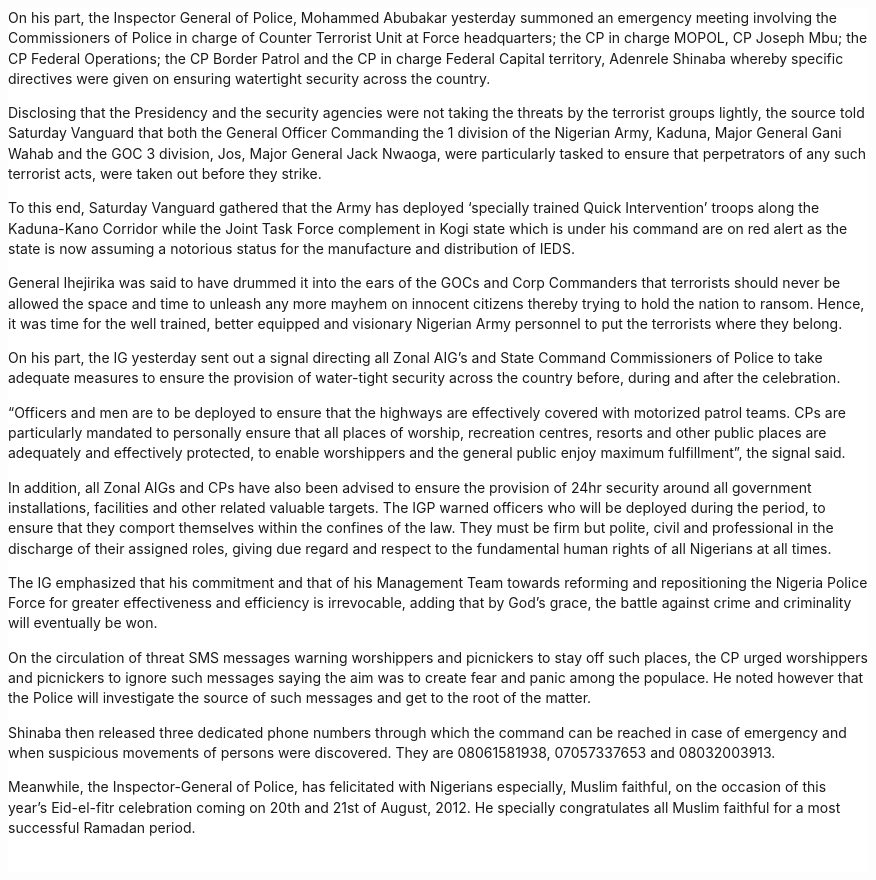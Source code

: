 On his part, the Inspector General of Police, Mohammed Abubakar yesterday summoned an emergency meeting involving the Commissioners of Police in charge of Counter Terrorist Unit at Force headquarters; the CP in charge MOPOL, CP Joseph Mbu; the CP Federal Operations; the CP Border Patrol and the CP in charge Federal Capital territory, Adenrele Shinaba whereby specific directives were given on ensuring watertight security across the country.

Disclosing that the Presidency and the security agencies were not taking the threats by the terrorist groups lightly, the source told Saturday Vanguard that both the General Officer Commanding the 1 division of the Nigerian Army, Kaduna, Major General Gani Wahab and the GOC 3 division, Jos, Major General Jack Nwaoga, were particularly tasked to ensure that perpetrators of any such terrorist acts, were taken out before they strike.

To this end, Saturday Vanguard gathered that the Army has deployed ‘specially trained Quick Intervention’ troops along the Kaduna-Kano Corridor while the Joint Task Force complement in Kogi state which is under his command are on red alert as the state is now assuming a notorious status for the manufacture and distribution of IEDS.

General Ihejirika was said to have drummed it into the ears of the GOCs and Corp Commanders that terrorists should never be allowed the space and time to unleash any more mayhem on innocent citizens thereby trying to hold the nation to ransom. Hence, it was time for the well trained, better equipped and visionary Nigerian Army personnel to put the terrorists where they belong.

On his part, the IG yesterday sent out a signal directing all Zonal AIG’s and State Command Commissioners of Police to take adequate measures to ensure the provision of water-tight security across the country before, during and after the celebration.

“Officers and men are to be deployed to ensure that the highways are effectively covered with motorized patrol teams. CPs are particularly mandated to personally ensure that all places of worship, recreation centres, resorts and other public places are adequately and effectively protected, to enable worshippers and the general public enjoy maximum fulfillment”, the signal said.

In addition, all Zonal AIGs and CPs have also been advised to ensure the provision of 24hr security around all government installations, facilities and other related valuable targets. The IGP warned officers who will be deployed during the period, to ensure that they comport themselves within the confines of the law. They must be firm but polite, civil and professional in the discharge of their assigned roles, giving due regard and respect to the fundamental human rights of all Nigerians at all times.

The IG emphasized that his commitment and that of his Management Team towards reforming and repositioning the Nigeria Police Force for greater effectiveness and efficiency is irrevocable, adding that by God’s grace, the battle against crime and criminality will eventually be won.

On the circulation of threat SMS messages warning worshippers and picnickers to stay off such places, the CP urged worshippers and picnickers to ignore such messages saying the aim was to create fear and panic among the populace. He noted however that the Police will investigate the source of such messages and get to the root of the matter.

Shinaba then released three dedicated phone numbers through which the command can be reached in case of emergency and when suspicious movements of persons were discovered. They are 08061581938, 07057337653 and 08032003913.

Meanwhile, the Inspector-General of Police, has felicitated with Nigerians especially, Muslim faithful, on the occasion of this year’s Eid-el-fitr celebration coming on 20th and 21st of August, 2012. He specially congratulates all Muslim faithful for a most successful Ramadan period.

 
